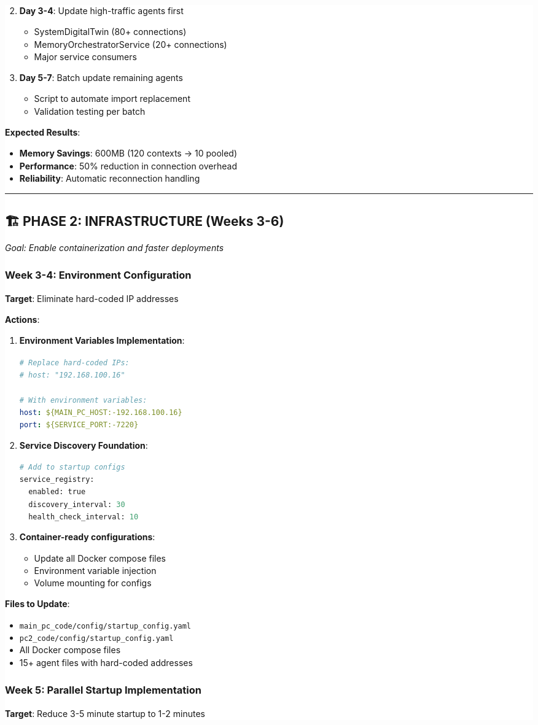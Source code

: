 2. **Day 3-4**: Update high-traffic agents first
   - SystemDigitalTwin (80+ connections)
   - MemoryOrchestratorService (20+ connections)
   - Major service consumers

3. **Day 5-7**: Batch update remaining agents
   - Script to automate import replacement
   - Validation testing per batch

**Expected Results**:
- **Memory Savings**: 600MB (120 contexts → 10 pooled)
- **Performance**: 50% reduction in connection overhead
- **Reliability**: Automatic reconnection handling

---

## 🏗️ **PHASE 2: INFRASTRUCTURE (Weeks 3-6)**

*Goal: Enable containerization and faster deployments*

### **Week 3-4: Environment Configuration**
**Target**: Eliminate hard-coded IP addresses

**Actions**:
1. **Environment Variables Implementation**:
   ```yaml
   # Replace hard-coded IPs:
   # host: "192.168.100.16"
   
   # With environment variables:
   host: ${MAIN_PC_HOST:-192.168.100.16}
   port: ${SERVICE_PORT:-7220}
   ```

2. **Service Discovery Foundation**:
   ```python
   # Add to startup configs
   service_registry:
     enabled: true
     discovery_interval: 30
     health_check_interval: 10
   ```

3. **Container-ready configurations**:
   - Update all Docker compose files
   - Environment variable injection
   - Volume mounting for configs

**Files to Update**:
- `main_pc_code/config/startup_config.yaml`
- `pc2_code/config/startup_config.yaml`
- All Docker compose files
- 15+ agent files with hard-coded addresses

### **Week 5: Parallel Startup Implementation**
**Target**: Reduce 3-5 minute startup to 1-2 minutes
